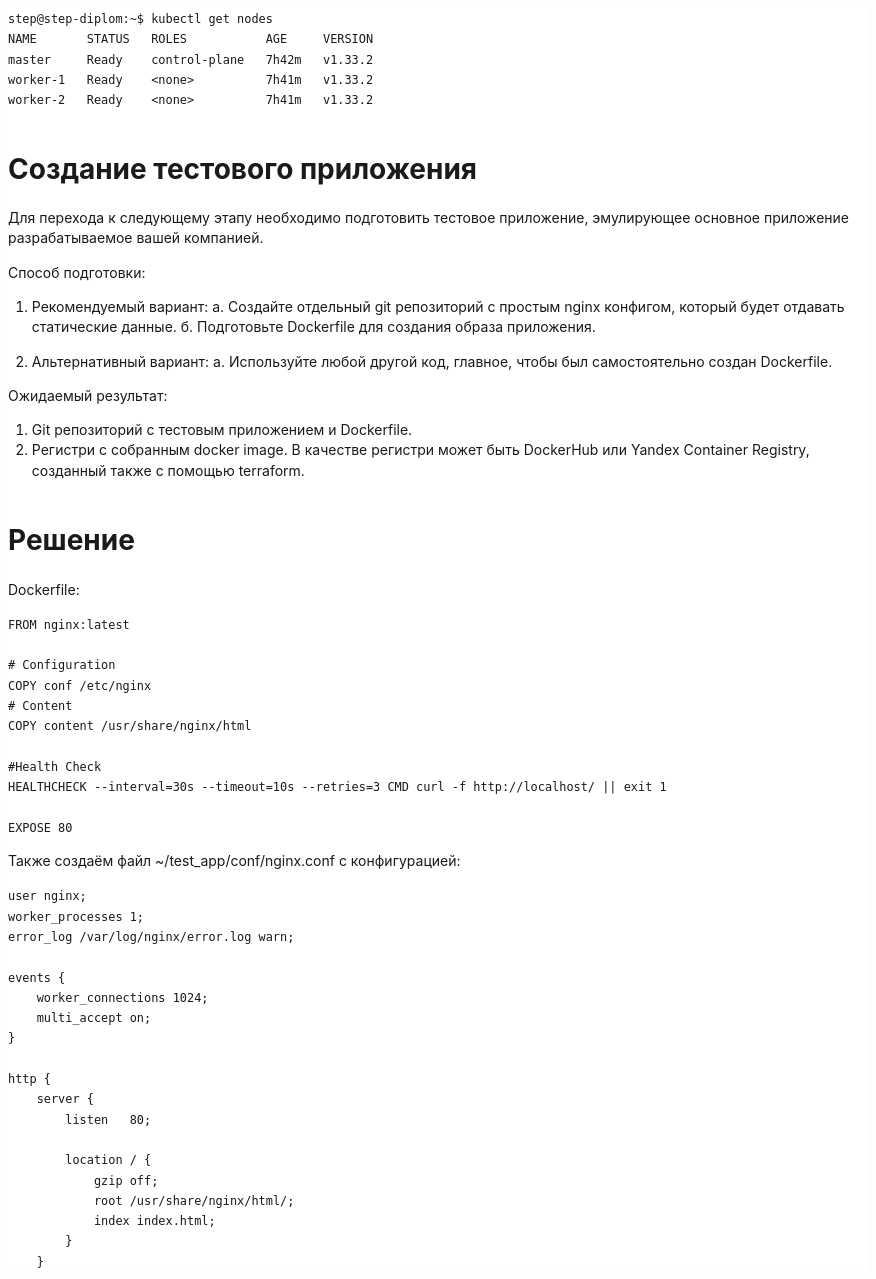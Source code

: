 ```
step@step-diplom:~$ kubectl get nodes
NAME       STATUS   ROLES           AGE     VERSION
master     Ready    control-plane   7h42m   v1.33.2
worker-1   Ready    <none>          7h41m   v1.33.2
worker-2   Ready    <none>          7h41m   v1.33.2
```

# Создание тестового приложения
Для перехода к следующему этапу необходимо подготовить тестовое приложение, эмулирующее основное приложение разрабатываемое вашей компанией.

Способ подготовки:

1. Рекомендуемый вариант:
а. Создайте отдельный git репозиторий с простым nginx конфигом, который будет отдавать статические данные.
б. Подготовьте Dockerfile для создания образа приложения.

2. Альтернативный вариант:
а. Используйте любой другой код, главное, чтобы был самостоятельно создан Dockerfile.

Ожидаемый результат:

1. Git репозиторий с тестовым приложением и Dockerfile.
2. Регистри с собранным docker image. В качестве регистри может быть DockerHub или Yandex Container Registry, созданный также с помощью terraform.

# Решение
Dockerfile:

```
FROM nginx:latest

# Configuration
COPY conf /etc/nginx
# Content
COPY content /usr/share/nginx/html

#Health Check
HEALTHCHECK --interval=30s --timeout=10s --retries=3 CMD curl -f http://localhost/ || exit 1

EXPOSE 80
```
Также создаём файл ~/test_app/conf/nginx.conf с конфигурацией:
```
user nginx;
worker_processes 1;
error_log /var/log/nginx/error.log warn;

events {
    worker_connections 1024;
    multi_accept on;
}

http {
    server {
        listen   80;

        location / {
            gzip off;
            root /usr/share/nginx/html/;
            index index.html;
        }
    }
```